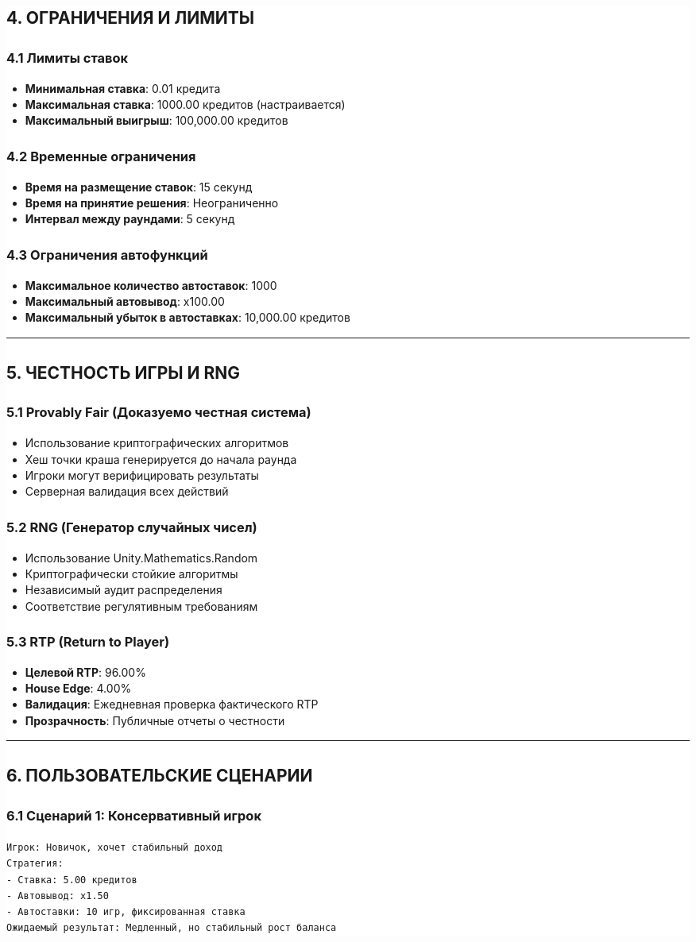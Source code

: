 
## 4. ОГРАНИЧЕНИЯ И ЛИМИТЫ

### 4.1 Лимиты ставок
- **Минимальная ставка**: 0.01 кредита
- **Максимальная ставка**: 1000.00 кредитов (настраивается)
- **Максимальный выигрыш**: 100,000.00 кредитов

### 4.2 Временные ограничения
- **Время на размещение ставок**: 15 секунд
- **Время на принятие решения**: Неограниченно
- **Интервал между раундами**: 5 секунд

### 4.3 Ограничения автофункций
- **Максимальное количество автоставок**: 1000
- **Максимальный автовывод**: x100.00
- **Максимальный убыток в автоставках**: 10,000.00 кредитов

---

## 5. ЧЕСТНОСТЬ ИГРЫ И RNG

### 5.1 Provably Fair (Доказуемо честная система)
- Использование криптографических алгоритмов
- Хеш точки краша генерируется до начала раунда
- Игроки могут верифицировать результаты
- Серверная валидация всех действий

### 5.2 RNG (Генератор случайных чисел)
- Использование Unity.Mathematics.Random
- Криптографически стойкие алгоритмы
- Независимый аудит распределения
- Соответствие регулятивным требованиям

### 5.3 RTP (Return to Player)
- **Целевой RTP**: 96.00%
- **House Edge**: 4.00%
- **Валидация**: Ежедневная проверка фактического RTP
- **Прозрачность**: Публичные отчеты о честности

---

## 6. ПОЛЬЗОВАТЕЛЬСКИЕ СЦЕНАРИИ

### 6.1 Сценарий 1: Консервативный игрок
```
Игрок: Новичок, хочет стабильный доход
Стратегия: 
- Ставка: 5.00 кредитов
- Автовывод: x1.50
- Автоставки: 10 игр, фиксированная ставка
Ожидаемый результат: Медленный, но стабильный рост баланса
```
